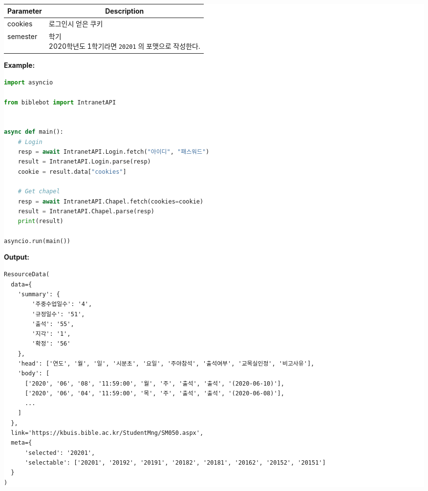 | Parameter | Description                                                |
| --------- | ---------------------------------------------------------- |
| cookies   | 로그인시 얻은 쿠키                                         |
| semester  | 학기<br>2020학년도 1학기라면 `20201` 의 포맷으로 작성한다. |



**Example:**

```python
import asyncio

from biblebot import IntranetAPI


async def main():
    # Login
    resp = await IntranetAPI.Login.fetch("아이디", "패스워드")
    result = IntranetAPI.Login.parse(resp)
    cookie = result.data["cookies"]

    # Get chapel
    resp = await IntranetAPI.Chapel.fetch(cookies=cookie)
    result = IntranetAPI.Chapel.parse(resp)
    print(result)

asyncio.run(main())
```

**Output:**

```text
ResourceData(
  data={
    'summary': {
        '주중수업일수': '4', 
        '규정일수': '51',
        '출석': '55', 
        '지각': '1', 
        '확정': '56'
    }, 
    'head': ['연도', '월', '일', '시분초', '요일', '주야참석', '출석여부', '교목실인정', '비고사유'], 
    'body': [
      ['2020', '06', '08', '11:59:00', '월', '주', '출석', '출석', '(2020-06-10)'], 
      ['2020', '06', '04', '11:59:00', '목', '주', '출석', '출석', '(2020-06-08)'], 
      ...
    ]
  }, 
  link='https://kbuis.bible.ac.kr/StudentMng/SM050.aspx', 
  meta={
      'selected': '20201', 
      'selectable': ['20201', '20192', '20191', '20182', '20181', '20162', '20152', '20151']
  }
)
```
